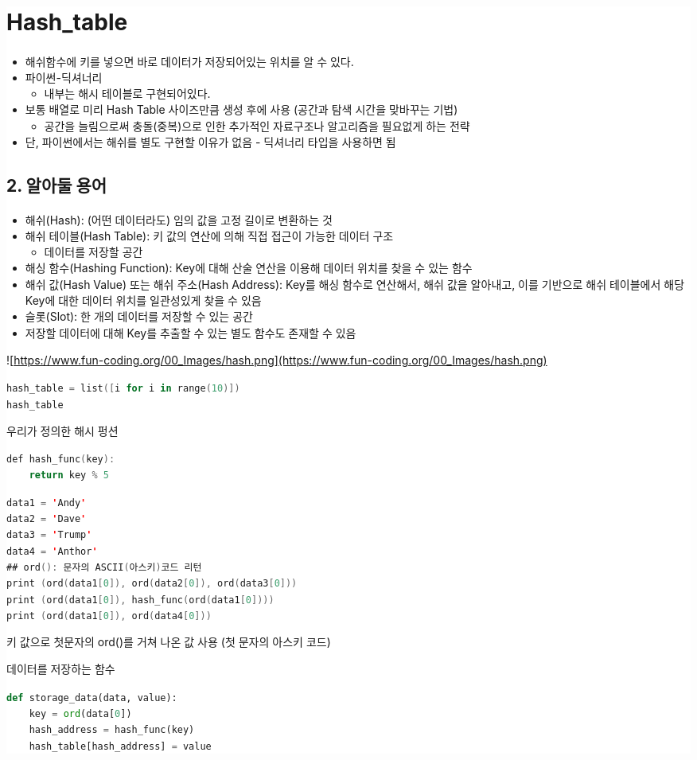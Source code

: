 # Hash_table

- 해쉬함수에 키를 넣으면 바로 데이터가 저장되어있는 위치를 알 수 있다.
- 파이썬-딕셔너리
    - 내부는 해시 테이블로 구현되어있다.
- 보통 배열로 미리 Hash Table 사이즈만큼 생성 후에 사용 (공간과 탐색 시간을 맞바꾸는 기법)
    - 공간을 늘림으로써 충돌(중복)으로 인한 추가적인 자료구조나 알고리즘을 필요없게 하는 전략
- 단, 파이썬에서는 해쉬를 별도 구현할 이유가 없음 - 딕셔너리 타입을 사용하면 됨

## 2. 알아둘 용어

- 해쉬(Hash): (어떤 데이터라도) 임의 값을 고정 길이로 변환하는 것
- 해쉬 테이블(Hash Table): 키 값의 연산에 의해 직접 접근이 가능한 데이터 구조
    - 데이터를 저장할 공간
- 해싱 함수(Hashing Function): Key에 대해 산술 연산을 이용해 데이터 위치를 찾을 수 있는 함수
- 해쉬 값(Hash Value) 또는 해쉬 주소(Hash Address): Key를 해싱 함수로 연산해서, 해쉬 값을 알아내고, 이를 기반으로 해쉬 테이블에서 해당 Key에 대한 데이터 위치를 일관성있게 찾을 수 있음
- 슬롯(Slot): 한 개의 데이터를 저장할 수 있는 공간
- 저장할 데이터에 대해 Key를 추출할 수 있는 별도 함수도 존재할 수 있음

![https://www.fun-coding.org/00_Images/hash.png](https://www.fun-coding.org/00_Images/hash.png)

```kotlin
hash_table = list([i for i in range(10)])
hash_table
```

우리가 정의한 해시 펑션

```kotlin
def hash_func(key):
    return key % 5
```

```kotlin
data1 = 'Andy'
data2 = 'Dave'
data3 = 'Trump'
data4 = 'Anthor'
## ord(): 문자의 ASCII(아스키)코드 리턴
print (ord(data1[0]), ord(data2[0]), ord(data3[0]))
print (ord(data1[0]), hash_func(ord(data1[0])))
print (ord(data1[0]), ord(data4[0]))
```

키 값으로 첫문자의 ord()를 거쳐 나온 값 사용 (첫 문자의 아스키 코드)

데이터를 저장하는 함수

```python
def storage_data(data, value):
    key = ord(data[0])
    hash_address = hash_func(key)
    hash_table[hash_address] = value
```
